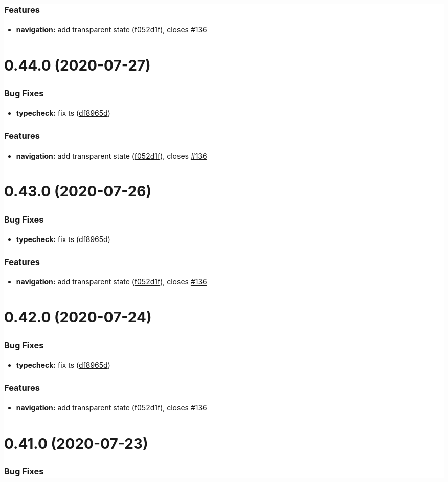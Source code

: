 ### Features

- **navigation:** add transparent state ([f052d1f](https://github.com/Atlantis-Lab/shop-bmw-accessories/commit/f052d1f4668f37a638cfbc7cf92340c08504d88c)), closes [#136](https://github.com/Atlantis-Lab/shop-bmw-accessories/issues/136)

# 0.44.0 (2020-07-27)

### Bug Fixes

- **typecheck:** fix ts ([df8965d](https://github.com/Atlantis-Lab/shop-bmw-accessories/commit/df8965d86484975810998e544dbef76df9341dc5))

### Features

- **navigation:** add transparent state ([f052d1f](https://github.com/Atlantis-Lab/shop-bmw-accessories/commit/f052d1f4668f37a638cfbc7cf92340c08504d88c)), closes [#136](https://github.com/Atlantis-Lab/shop-bmw-accessories/issues/136)

# 0.43.0 (2020-07-26)

### Bug Fixes

- **typecheck:** fix ts ([df8965d](https://github.com/Atlantis-Lab/shop-bmw-accessories/commit/df8965d86484975810998e544dbef76df9341dc5))

### Features

- **navigation:** add transparent state ([f052d1f](https://github.com/Atlantis-Lab/shop-bmw-accessories/commit/f052d1f4668f37a638cfbc7cf92340c08504d88c)), closes [#136](https://github.com/Atlantis-Lab/shop-bmw-accessories/issues/136)

# 0.42.0 (2020-07-24)

### Bug Fixes

- **typecheck:** fix ts ([df8965d](https://github.com/Atlantis-Lab/shop-bmw-accessories/commit/df8965d86484975810998e544dbef76df9341dc5))

### Features

- **navigation:** add transparent state ([f052d1f](https://github.com/Atlantis-Lab/shop-bmw-accessories/commit/f052d1f4668f37a638cfbc7cf92340c08504d88c)), closes [#136](https://github.com/Atlantis-Lab/shop-bmw-accessories/issues/136)

# 0.41.0 (2020-07-23)

### Bug Fixes
